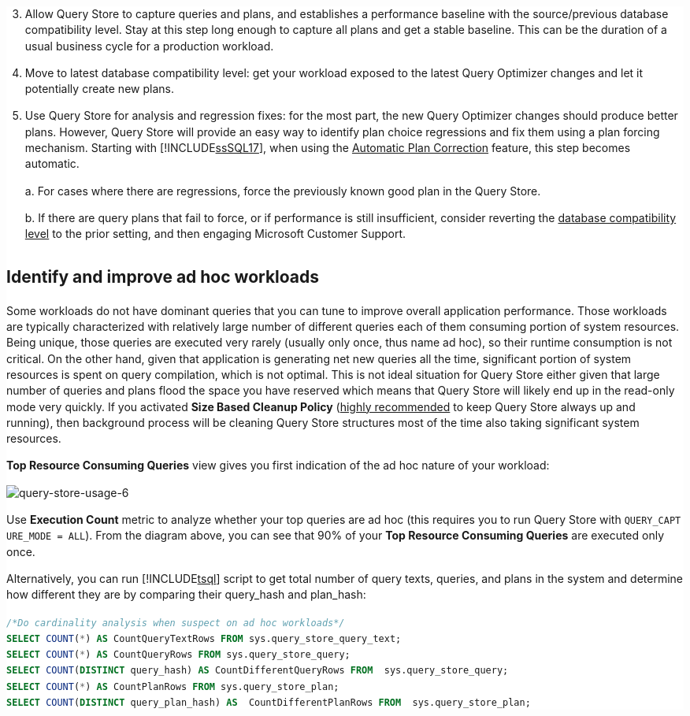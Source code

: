 3.  Allow Query Store to capture queries and plans, and establishes a performance baseline with the source/previous database compatibility level. Stay at this step long enough to capture all plans and get a stable baseline. This can be the duration of a usual business cycle for a production workload.  
  
4.  Move to latest database compatibility level: get your workload exposed to the latest Query Optimizer changes and let it potentially create new plans.  
  
5.  Use Query Store for analysis and regression fixes: for the most part, the new Query Optimizer changes should produce better plans. However, Query Store will provide an easy way to identify plan choice regressions and fix them using a plan forcing mechanism. Starting with [!INCLUDE[ssSQL17](../../includes/sssql17-md.md)], when using the [Automatic Plan Correction](../../relational-databases/automatic-tuning/automatic-tuning.md#automatic-plan-correction) feature, this step becomes automatic.  

    a.  For cases where there are regressions, force the previously known good plan in the Query Store.  
  
    b.  If there are query plans that fail to force, or if performance is still insufficient, consider reverting the [database compatibility level](../../relational-databases/databases/view-or-change-the-compatibility-level-of-a-database.md) to the prior setting, and then engaging Microsoft Customer Support.  
  
## Identify and improve ad hoc workloads  
Some workloads do not have dominant queries that you can tune to improve overall application performance. Those workloads are typically characterized with relatively large number of different queries each of them consuming portion of system resources. Being unique, those queries are executed very rarely (usually only once, thus name ad hoc), so their runtime consumption is not critical. On the other hand, given that application is generating net new queries all the time, significant portion of system resources is spent on query compilation, which is not optimal. This is not ideal situation for Query Store either given that large number of queries and plans flood the space you have reserved which means that Query Store will likely end up in the read-only mode very quickly. If you activated **Size Based Cleanup Policy** ([highly recommended](best-practice-with-the-query-store.md) to keep Query Store always up and running), then background process will be cleaning Query Store structures most of the time also taking significant system resources.  
  
 **Top Resource Consuming Queries** view gives you first indication of the ad hoc nature of your workload:  
  
![query-store-usage-6](../../relational-databases/performance/media/query-store-usage-6.png "query-store-usage-6")  
  
Use **Execution Count** metric to analyze whether your top queries are ad hoc (this requires you to run Query Store with `QUERY_CAPTURE_MODE = ALL`). From the diagram above, you can see that 90% of your **Top Resource Consuming Queries** are executed only once.  
  
Alternatively, you can run [!INCLUDE[tsql](../../includes/tsql-md.md)] script to get total number of query texts, queries, and plans in the system and determine how different they are by comparing their query_hash and plan_hash:  
  
```sql  
/*Do cardinality analysis when suspect on ad hoc workloads*/  
SELECT COUNT(*) AS CountQueryTextRows FROM sys.query_store_query_text;  
SELECT COUNT(*) AS CountQueryRows FROM sys.query_store_query;  
SELECT COUNT(DISTINCT query_hash) AS CountDifferentQueryRows FROM  sys.query_store_query;  
SELECT COUNT(*) AS CountPlanRows FROM sys.query_store_plan;  
SELECT COUNT(DISTINCT query_plan_hash) AS  CountDifferentPlanRows FROM  sys.query_store_plan;  
```  
  